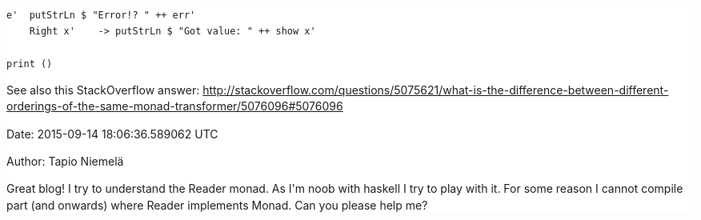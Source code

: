     e'  putStrLn $ "Error!? " ++ err'
        Right x'    -> putStrLn $ "Got value: " ++ show x'

    print ()
</pre>

See also this StackOverflow answer: <http://stackoverflow.com/questions/5075621/what-is-the-difference-between-different-orderings-of-the-same-monad-transformer/5076096#5076096> 

Date: 2015-09-14 18:06:36.589062 UTC

Author: Tapio Niemelä

Great blog! I try to understand the Reader monad. As I'm noob with haskell I try to play with it. For some reason I cannot compile part (and onwards) where Reader implements Monad. Can you please help me?